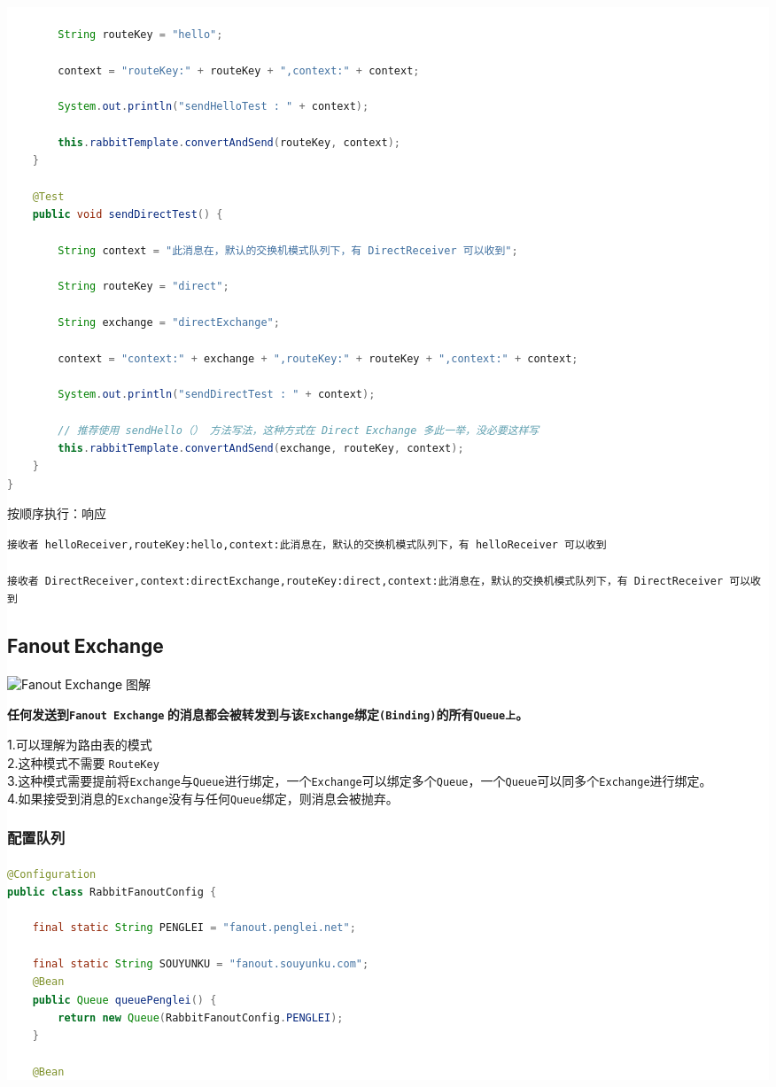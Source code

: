 ```java

        String routeKey = "hello";

        context = "routeKey:" + routeKey + ",context:" + context;

        System.out.println("sendHelloTest : " + context);

        this.rabbitTemplate.convertAndSend(routeKey, context);
    }

    @Test
    public void sendDirectTest() {

        String context = "此消息在，默认的交换机模式队列下，有 DirectReceiver 可以收到";

        String routeKey = "direct";

        String exchange = "directExchange";

        context = "context:" + exchange + ",routeKey:" + routeKey + ",context:" + context;

        System.out.println("sendDirectTest : " + context);

        // 推荐使用 sendHello（） 方法写法，这种方式在 Direct Exchange 多此一举，没必要这样写
        this.rabbitTemplate.convertAndSend(exchange, routeKey, context);
    }
}
```

按顺序执行：响应

```
接收者 helloReceiver,routeKey:hello,context:此消息在，默认的交换机模式队列下，有 helloReceiver 可以收到

接收者 DirectReceiver,context:directExchange,routeKey:direct,context:此消息在，默认的交换机模式队列下，有 DirectReceiver 可以收到
```

## Fanout Exchange 

![ Fanout Exchange 图解][3]

**任何发送到`Fanout Exchange` 的消息都会被转发到与该`Exchange`绑定`(Binding)`的所有`Queue上`。**
  
1.可以理解为路由表的模式  
2.这种模式不需要 `RouteKey`  
3.这种模式需要提前将`Exchange`与`Queue`进行绑定，一个`Exchange`可以绑定多个`Queue`，一个`Queue`可以同多个`Exchange`进行绑定。  
4.如果接受到消息的`Exchange`没有与任何`Queue`绑定，则消息会被抛弃。  


### 配置队列

```java
@Configuration
public class RabbitFanoutConfig {

    final static String PENGLEI = "fanout.penglei.net";

    final static String SOUYUNKU = "fanout.souyunku.com";
    @Bean
    public Queue queuePenglei() {
        return new Queue(RabbitFanoutConfig.PENGLEI);
    }

    @Bean
```

[1]: http://www.ymq.io/images/2017/rabbit/example/1.png
[2]: http://www.ymq.io/images/2017/rabbit/example/2.png
[3]: http://www.ymq.io/images/2017/rabbit/example/3.png
[4]: http://www.ymq.io/images/2017/rabbit/example/4.png
